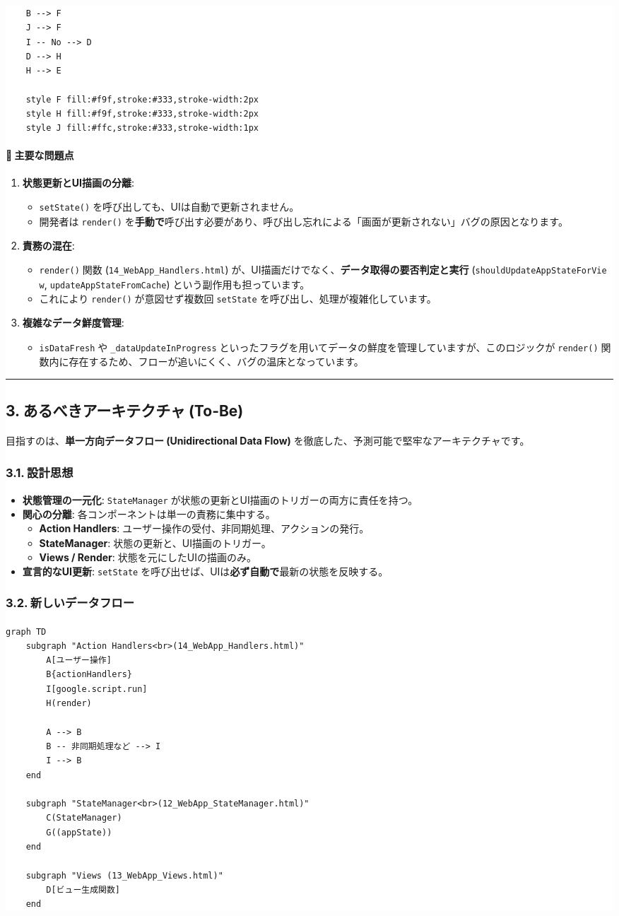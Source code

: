 ```mermaid
    B --> F
    J --> F
    I -- No --> D
    D --> H
    H --> E

    style F fill:#f9f,stroke:#333,stroke-width:2px
    style H fill:#f9f,stroke:#333,stroke-width:2px
    style J fill:#ffc,stroke:#333,stroke-width:1px
```

#### 🔴 主要な問題点

1. **状態更新とUI描画の分離**:
    - `setState()` を呼び出しても、UIは自動で更新されません。
    - 開発者は `render()` を**手動で**呼び出す必要があり、呼び出し忘れによる「画面が更新されない」バグの原因となります。

2. **責務の混在**:
    - `render()` 関数 (`14_WebApp_Handlers.html`) が、UI描画だけでなく、**データ取得の要否判定と実行** (`shouldUpdateAppStateForView`, `updateAppStateFromCache`) という副作用も担っています。
    - これにより `render()` が意図せず複数回 `setState` を呼び出し、処理が複雑化しています。

3. **複雑なデータ鮮度管理**:
    - `isDataFresh` や `_dataUpdateInProgress` といったフラグを用いてデータの鮮度を管理していますが、このロジックが `render()` 関数内に存在するため、フローが追いにくく、バグの温床となっています。

---

## 3. あるべきアーキテクチャ (To-Be)

目指すのは、**単一方向データフロー (Unidirectional Data Flow)** を徹底した、予測可能で堅牢なアーキテクチャです。

### 3.1. 設計思想

- **状態管理の一元化**: `StateManager` が状態の更新とUI描画のトリガーの両方に責任を持つ。
- **関心の分離**: 各コンポーネントは単一の責務に集中する。
  - **Action Handlers**: ユーザー操作の受付、非同期処理、アクションの発行。
  - **StateManager**: 状態の更新と、UI描画のトリガー。
  - **Views / Render**: 状態を元にしたUIの描画のみ。
- **宣言的なUI更新**: `setState` を呼び出せば、UIは**必ず自動で**最新の状態を反映する。

### 3.2. 新しいデータフロー

```mermaid
graph TD
    subgraph "Action Handlers<br>(14_WebApp_Handlers.html)"
        A[ユーザー操作]
        B{actionHandlers}
        I[google.script.run]
        H(render)

        A --> B
        B -- 非同期処理など --> I
        I --> B
    end

    subgraph "StateManager<br>(12_WebApp_StateManager.html)"
        C(StateManager)
        G((appState))
    end

    subgraph "Views (13_WebApp_Views.html)"
        D[ビュー生成関数]
    end

```
